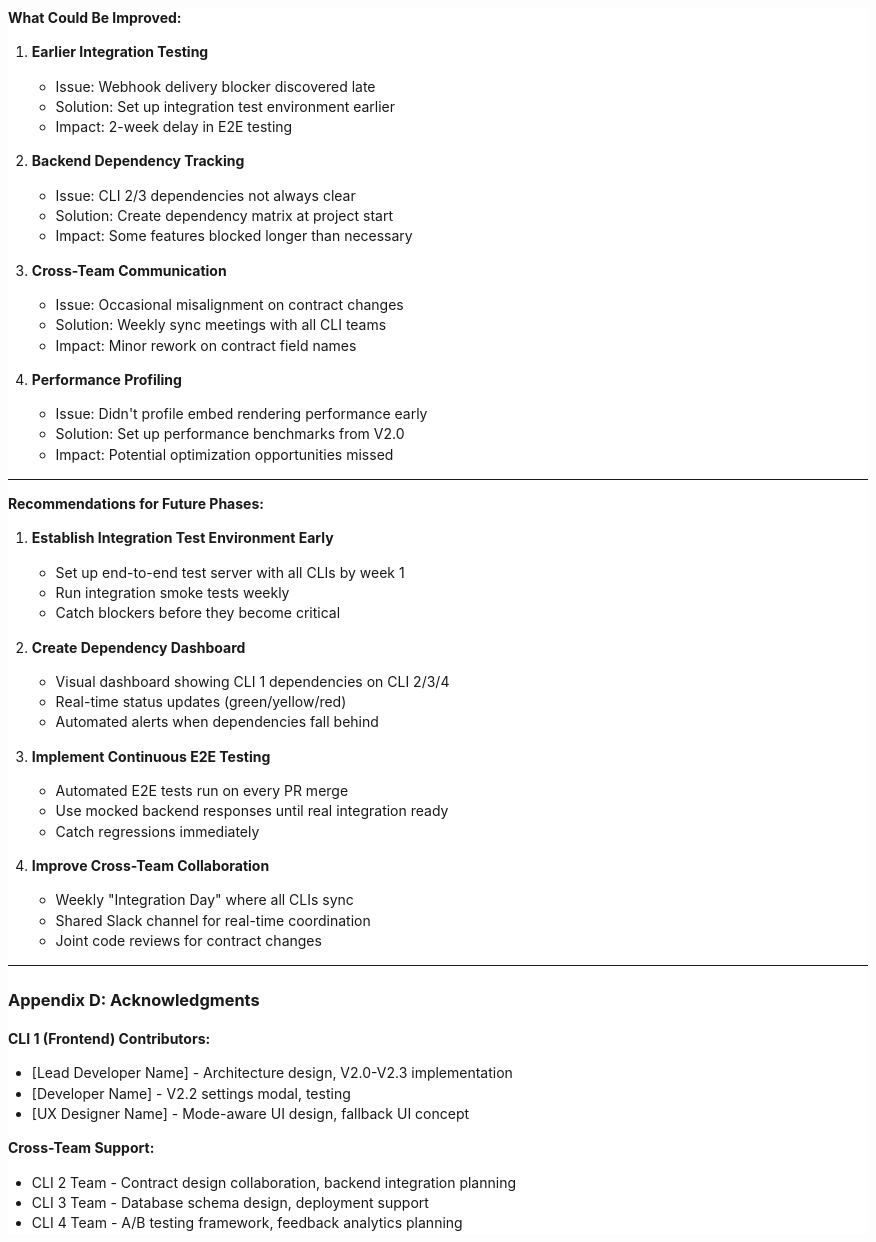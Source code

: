 
**What Could Be Improved:**

1. **Earlier Integration Testing**
   - Issue: Webhook delivery blocker discovered late
   - Solution: Set up integration test environment earlier
   - Impact: 2-week delay in E2E testing

2. **Backend Dependency Tracking**
   - Issue: CLI 2/3 dependencies not always clear
   - Solution: Create dependency matrix at project start
   - Impact: Some features blocked longer than necessary

3. **Cross-Team Communication**
   - Issue: Occasional misalignment on contract changes
   - Solution: Weekly sync meetings with all CLI teams
   - Impact: Minor rework on contract field names

4. **Performance Profiling**
   - Issue: Didn't profile embed rendering performance early
   - Solution: Set up performance benchmarks from V2.0
   - Impact: Potential optimization opportunities missed

---

**Recommendations for Future Phases:**

1. **Establish Integration Test Environment Early**
   - Set up end-to-end test server with all CLIs by week 1
   - Run integration smoke tests weekly
   - Catch blockers before they become critical

2. **Create Dependency Dashboard**
   - Visual dashboard showing CLI 1 dependencies on CLI 2/3/4
   - Real-time status updates (green/yellow/red)
   - Automated alerts when dependencies fall behind

3. **Implement Continuous E2E Testing**
   - Automated E2E tests run on every PR merge
   - Use mocked backend responses until real integration ready
   - Catch regressions immediately

4. **Improve Cross-Team Collaboration**
   - Weekly "Integration Day" where all CLIs sync
   - Shared Slack channel for real-time coordination
   - Joint code reviews for contract changes

---

### Appendix D: Acknowledgments

**CLI 1 (Frontend) Contributors:**
- [Lead Developer Name] - Architecture design, V2.0-V2.3 implementation
- [Developer Name] - V2.2 settings modal, testing
- [UX Designer Name] - Mode-aware UI design, fallback UI concept

**Cross-Team Support:**
- CLI 2 Team - Contract design collaboration, backend integration planning
- CLI 3 Team - Database schema design, deployment support
- CLI 4 Team - A/B testing framework, feedback analytics planning

